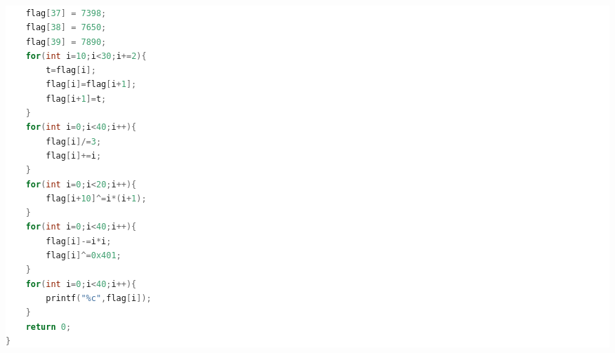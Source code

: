 ```c
	flag[37] = 7398;
	flag[38] = 7650;
	flag[39] = 7890;
	for(int i=10;i<30;i+=2){
		t=flag[i];
		flag[i]=flag[i+1];
		flag[i+1]=t;
	}
	for(int i=0;i<40;i++){
		flag[i]/=3;
		flag[i]+=i;
	}
	for(int i=0;i<20;i++){
		flag[i+10]^=i*(i+1);
	}
	for(int i=0;i<40;i++){
		flag[i]-=i*i;
		flag[i]^=0x401;
	}
	for(int i=0;i<40;i++){
		printf("%c",flag[i]);
	}
	return 0;
}
```

